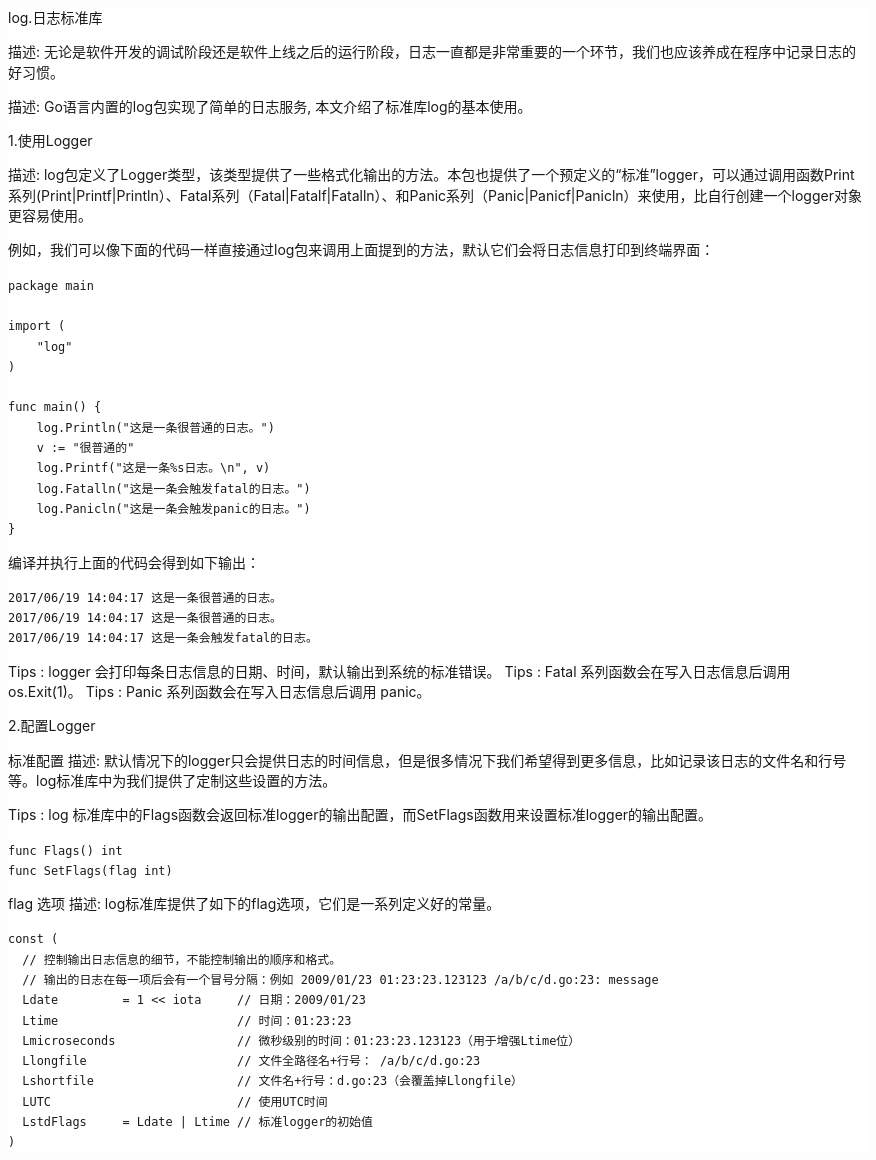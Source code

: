 log.日志标准库

描述: 无论是软件开发的调试阶段还是软件上线之后的运行阶段，日志一直都是非常重要的一个环节，我们也应该养成在程序中记录日志的好习惯。

描述: Go语言内置的log包实现了简单的日志服务, 本文介绍了标准库log的基本使用。

1.使用Logger

描述: log包定义了Logger类型，该类型提供了一些格式化输出的方法。本包也提供了一个预定义的“标准”logger，可以通过调用函数Print系列(Print|Printf|Println）、Fatal系列（Fatal|Fatalf|Fatalln）、和Panic系列（Panic|Panicf|Panicln）来使用，比自行创建一个logger对象更容易使用。

例如，我们可以像下面的代码一样直接通过log包来调用上面提到的方法，默认它们会将日志信息打印到终端界面：

```
package main

import (
	"log"
)

func main() {
	log.Println("这是一条很普通的日志。")
	v := "很普通的"
	log.Printf("这是一条%s日志。\n", v)
	log.Fatalln("这是一条会触发fatal的日志。")
	log.Panicln("这是一条会触发panic的日志。")
}
```
编译并执行上面的代码会得到如下输出：
```
2017/06/19 14:04:17 这是一条很普通的日志。
2017/06/19 14:04:17 这是一条很普通的日志。
2017/06/19 14:04:17 这是一条会触发fatal的日志。
```

Tips : logger 会打印每条日志信息的日期、时间，默认输出到系统的标准错误。
Tips : Fatal 系列函数会在写入日志信息后调用 os.Exit(1)。
Tips : Panic 系列函数会在写入日志信息后调用 panic。



2.配置Logger

标准配置
描述: 默认情况下的logger只会提供日志的时间信息，但是很多情况下我们希望得到更多信息，比如记录该日志的文件名和行号等。log标准库中为我们提供了定制这些设置的方法。

Tips : log 标准库中的Flags函数会返回标准logger的输出配置，而SetFlags函数用来设置标准logger的输出配置。
```
func Flags() int
func SetFlags(flag int)
```
flag 选项
描述: log标准库提供了如下的flag选项，它们是一系列定义好的常量。
```
const (
  // 控制输出日志信息的细节，不能控制输出的顺序和格式。
  // 输出的日志在每一项后会有一个冒号分隔：例如 2009/01/23 01:23:23.123123 /a/b/c/d.go:23: message
  Ldate         = 1 << iota     // 日期：2009/01/23
  Ltime                         // 时间：01:23:23
  Lmicroseconds                 // 微秒级别的时间：01:23:23.123123（用于增强Ltime位）
  Llongfile                     // 文件全路径名+行号： /a/b/c/d.go:23
  Lshortfile                    // 文件名+行号：d.go:23（会覆盖掉Llongfile）
  LUTC                          // 使用UTC时间
  LstdFlags     = Ldate | Ltime // 标准logger的初始值
)
```
